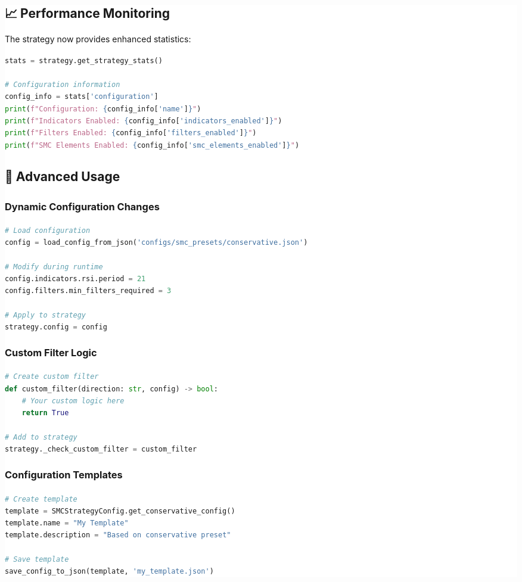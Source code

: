 ## 📈 Performance Monitoring

The strategy now provides enhanced statistics:

```python
stats = strategy.get_strategy_stats()

# Configuration information
config_info = stats['configuration']
print(f"Configuration: {config_info['name']}")
print(f"Indicators Enabled: {config_info['indicators_enabled']}")
print(f"Filters Enabled: {config_info['filters_enabled']}")
print(f"SMC Elements Enabled: {config_info['smc_elements_enabled']}")
```

## 🚀 Advanced Usage

### Dynamic Configuration Changes

```python
# Load configuration
config = load_config_from_json('configs/smc_presets/conservative.json')

# Modify during runtime
config.indicators.rsi.period = 21
config.filters.min_filters_required = 3

# Apply to strategy
strategy.config = config
```

### Custom Filter Logic

```python
# Create custom filter
def custom_filter(direction: str, config) -> bool:
    # Your custom logic here
    return True

# Add to strategy
strategy._check_custom_filter = custom_filter
```

### Configuration Templates

```python
# Create template
template = SMCStrategyConfig.get_conservative_config()
template.name = "My Template"
template.description = "Based on conservative preset"

# Save template
save_config_to_json(template, 'my_template.json')
```
